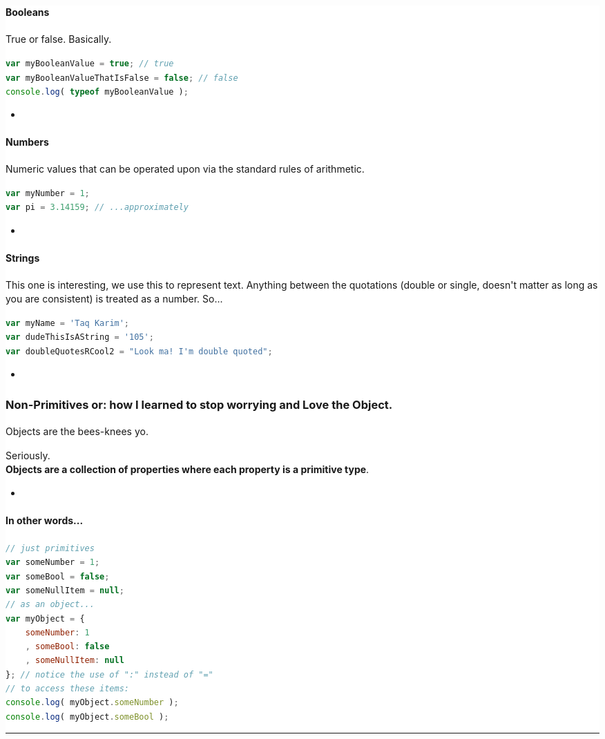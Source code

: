 #### Booleans
True or false. Basically.
```javascript
var myBooleanValue = true; // true
var myBooleanValueThatIsFalse = false; // false
console.log( typeof myBooleanValue );
```

-

#### Numbers
Numeric values that can be operated upon via the standard rules of arithmetic.
```javascript
var myNumber = 1;
var pi = 3.14159; // ...approximately
```

-

#### Strings
This one is interesting, we use this to represent text. Anything between the quotations (double or single, doesn't matter as long as you are consistent) is treated as a number.
So...
```javascript
var myName = 'Taq Karim';
var dudeThisIsAString = '105';
var doubleQuotesRCool2 = "Look ma! I'm double quoted";
```

-

### Non-Primitives or: how I learned to stop worrying and Love the Object.
Objects are the bees-knees yo.
<div>Seriously.</div>
<strong>Objects are a collection of properties where each property is a primitive type</strong>.

-

#### In other words...
```javascript
// just primitives
var someNumber = 1;
var someBool = false;
var someNullItem = null;
// as an object...
var myObject = {
	someNumber: 1
	, someBool: false
	, someNullItem: null
}; // notice the use of ":" instead of "="
// to access these items:
console.log( myObject.someNumber );
console.log( myObject.someBool );
```

---